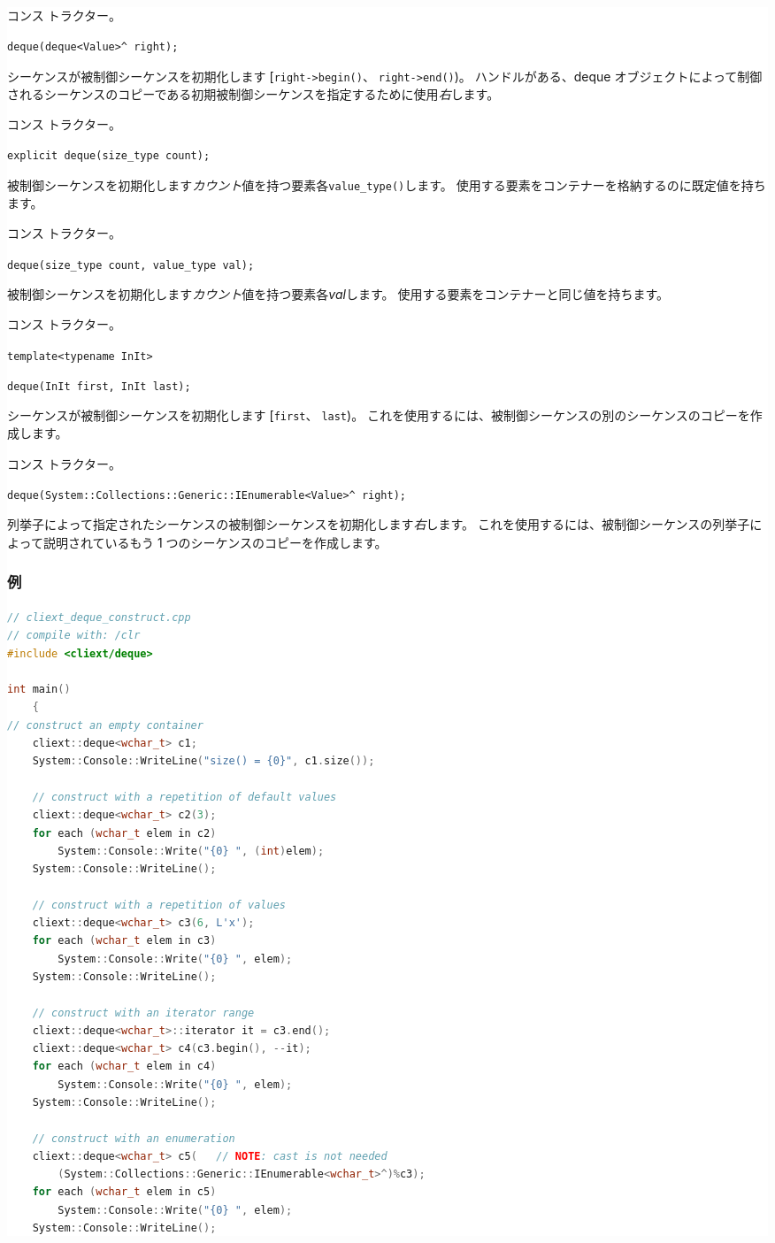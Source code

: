 コンス トラクター。

`deque(deque<Value>^ right);`

シーケンスが被制御シーケンスを初期化します [`right->begin()`、 `right->end()`)。 ハンドルがある、deque オブジェクトによって制御されるシーケンスのコピーである初期被制御シーケンスを指定するために使用*右*します。

コンス トラクター。

`explicit deque(size_type count);`

被制御シーケンスを初期化します*カウント*値を持つ要素各`value_type()`します。 使用する要素をコンテナーを格納するのに既定値を持ちます。

コンス トラクター。

`deque(size_type count, value_type val);`

被制御シーケンスを初期化します*カウント*値を持つ要素各*val*します。 使用する要素をコンテナーと同じ値を持ちます。

コンス トラクター。

`template<typename InIt>`

`deque(InIt first, InIt last);`

シーケンスが被制御シーケンスを初期化します [`first`、 `last`)。 これを使用するには、被制御シーケンスの別のシーケンスのコピーを作成します。

コンス トラクター。

`deque(System::Collections::Generic::IEnumerable<Value>^ right);`

列挙子によって指定されたシーケンスの被制御シーケンスを初期化します*右*します。 これを使用するには、被制御シーケンスの列挙子によって説明されているもう 1 つのシーケンスのコピーを作成します。

### <a name="example"></a>例

```cpp
// cliext_deque_construct.cpp
// compile with: /clr
#include <cliext/deque>

int main()
    {
// construct an empty container
    cliext::deque<wchar_t> c1;
    System::Console::WriteLine("size() = {0}", c1.size());

    // construct with a repetition of default values
    cliext::deque<wchar_t> c2(3);
    for each (wchar_t elem in c2)
        System::Console::Write("{0} ", (int)elem);
    System::Console::WriteLine();

    // construct with a repetition of values
    cliext::deque<wchar_t> c3(6, L'x');
    for each (wchar_t elem in c3)
        System::Console::Write("{0} ", elem);
    System::Console::WriteLine();

    // construct with an iterator range
    cliext::deque<wchar_t>::iterator it = c3.end();
    cliext::deque<wchar_t> c4(c3.begin(), --it);
    for each (wchar_t elem in c4)
        System::Console::Write("{0} ", elem);
    System::Console::WriteLine();

    // construct with an enumeration
    cliext::deque<wchar_t> c5(   // NOTE: cast is not needed
        (System::Collections::Generic::IEnumerable<wchar_t>^)%c3);
    for each (wchar_t elem in c5)
        System::Console::Write("{0} ", elem);
    System::Console::WriteLine();
```